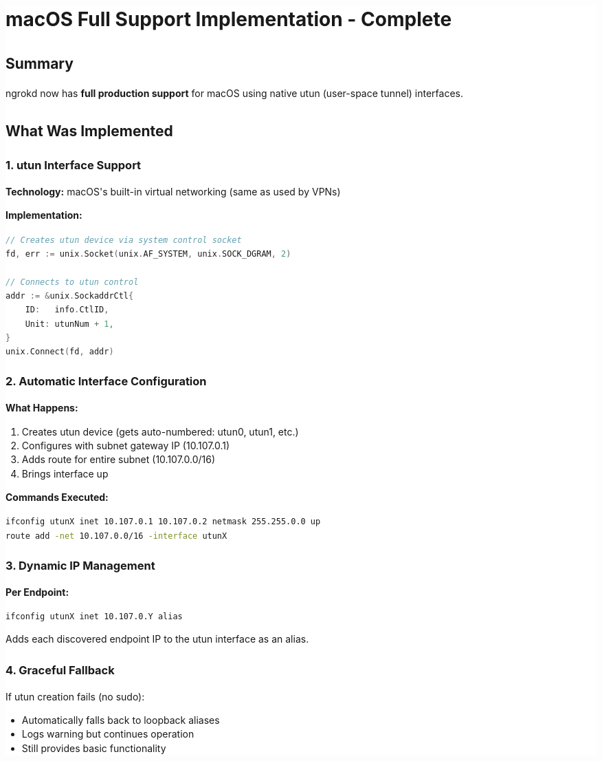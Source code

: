 # macOS Full Support Implementation - Complete

## Summary

ngrokd now has **full production support** for macOS using native utun (user-space tunnel) interfaces.

## What Was Implemented

### 1. utun Interface Support

**Technology:** macOS's built-in virtual networking (same as used by VPNs)

**Implementation:**
```go
// Creates utun device via system control socket
fd, err := unix.Socket(unix.AF_SYSTEM, unix.SOCK_DGRAM, 2)

// Connects to utun control
addr := &unix.SockaddrCtl{
    ID:   info.CtlID,
    Unit: utunNum + 1,
}
unix.Connect(fd, addr)
```

### 2. Automatic Interface Configuration

**What Happens:**
1. Creates utun device (gets auto-numbered: utun0, utun1, etc.)
2. Configures with subnet gateway IP (10.107.0.1)
3. Adds route for entire subnet (10.107.0.0/16)
4. Brings interface up

**Commands Executed:**
```bash
ifconfig utunX inet 10.107.0.1 10.107.0.2 netmask 255.255.0.0 up
route add -net 10.107.0.0/16 -interface utunX
```

### 3. Dynamic IP Management

**Per Endpoint:**
```bash
ifconfig utunX inet 10.107.0.Y alias
```

Adds each discovered endpoint IP to the utun interface as an alias.

### 4. Graceful Fallback

If utun creation fails (no sudo):
- Automatically falls back to loopback aliases
- Logs warning but continues operation
- Still provides basic functionality
